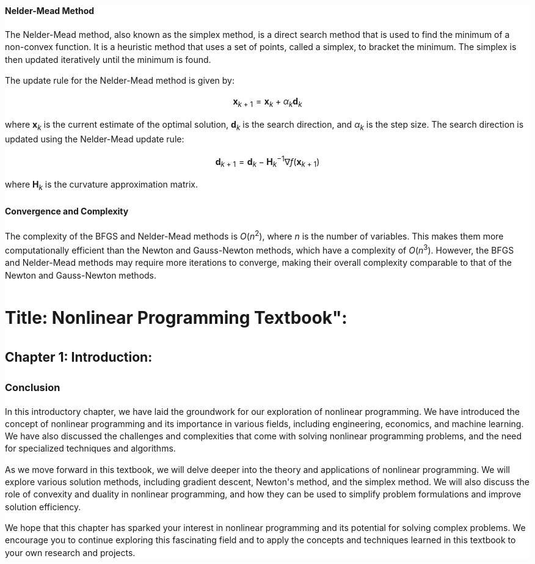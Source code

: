#### Nelder-Mead Method

The Nelder-Mead method, also known as the simplex method, is a direct search method that is used to find the minimum of a non-convex function. It is a heuristic method that uses a set of points, called a simplex, to bracket the minimum. The simplex is then updated iteratively until the minimum is found.

The update rule for the Nelder-Mead method is given by:

$$
\boldsymbol{x}_{k+1} = \boldsymbol{x}_k + \alpha_k \boldsymbol{d}_k
$$

where $\boldsymbol{x}_k$ is the current estimate of the optimal solution, $\boldsymbol{d}_k$ is the search direction, and $\alpha_k$ is the step size. The search direction is updated using the Nelder-Mead update rule:

$$
\boldsymbol{d}_{k+1} = \boldsymbol{d}_k - \boldsymbol{H}_k^{-1} \nabla f(\boldsymbol{x}_{k+1})
$$

where $\boldsymbol{H}_k$ is the curvature approximation matrix.

#### Convergence and Complexity

The complexity of the BFGS and Nelder-Mead methods is $O(n^2)$, where $n$ is the number of variables. This makes them more computationally efficient than the Newton and Gauss-Newton methods, which have a complexity of $O(n^3)$. However, the BFGS and Nelder-Mead methods may require more iterations to converge, making their overall complexity comparable to that of the Newton and Gauss-Newton methods.




# Title: Nonlinear Programming Textbook":

## Chapter 1: Introduction:

### Conclusion

In this introductory chapter, we have laid the groundwork for our exploration of nonlinear programming. We have introduced the concept of nonlinear programming and its importance in various fields, including engineering, economics, and machine learning. We have also discussed the challenges and complexities that come with solving nonlinear programming problems, and the need for specialized techniques and algorithms.

As we move forward in this textbook, we will delve deeper into the theory and applications of nonlinear programming. We will explore various solution methods, including gradient descent, Newton's method, and the simplex method. We will also discuss the role of convexity and duality in nonlinear programming, and how they can be used to simplify problem formulations and improve solution efficiency.

We hope that this chapter has sparked your interest in nonlinear programming and its potential for solving complex problems. We encourage you to continue exploring this fascinating field and to apply the concepts and techniques learned in this textbook to your own research and projects.
